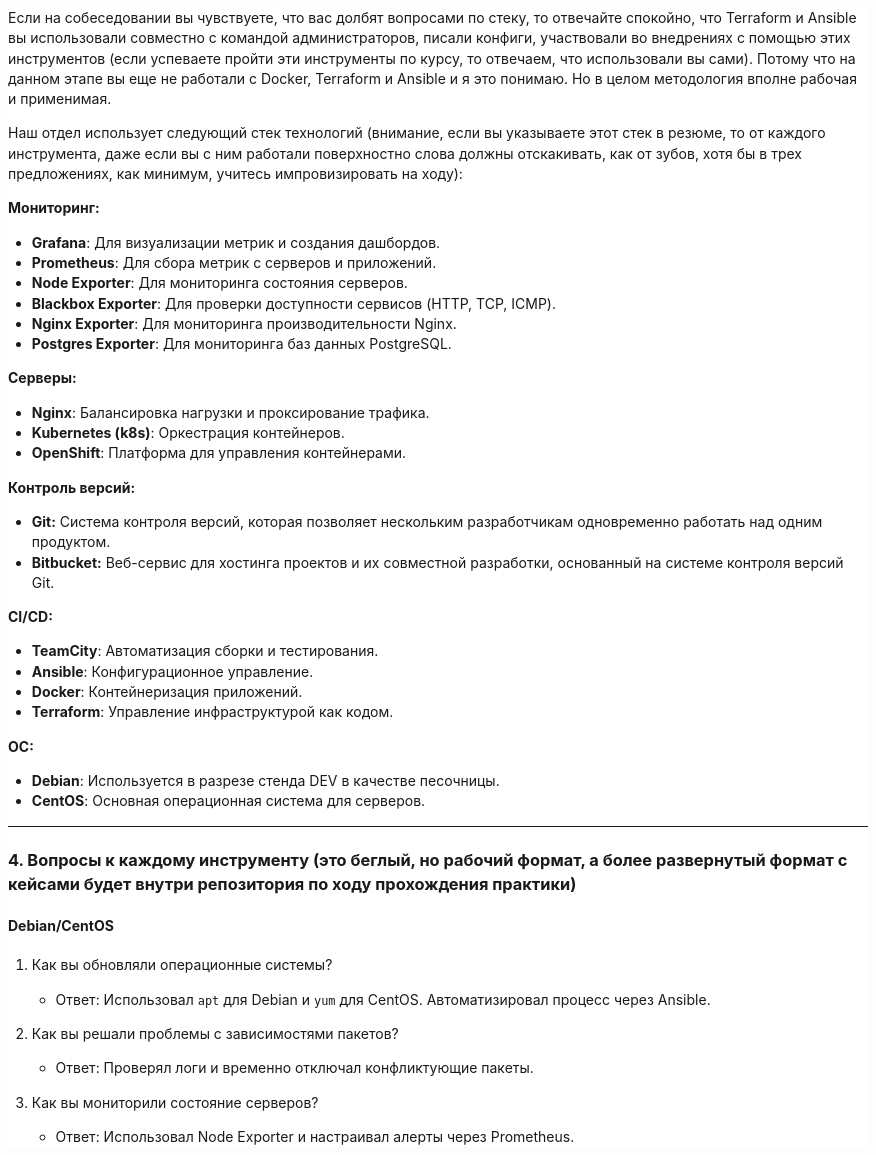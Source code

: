 Если на собеседовании вы чувствуете, что вас долбят вопросами по стеку, то отвечайте спокойно, что Terraform и Ansible вы использовали совместно с командой администраторов, писали конфиги, участвовали во внедрениях с помощью этих инструментов (если успеваете пройти эти инструменты по курсу, то отвечаем, что использовали вы сами). Потому что на данном этапе вы еще не работали с Docker, Terraform и Ansible и я это понимаю. Но в целом методология вполне рабочая и применимая.

Наш отдел использует следующий стек технологий (внимание, если вы указываете этот стек в резюме, то от каждого инструмента, даже если вы с ним работали поверхностно слова должны отскакивать, как от зубов, хотя бы в трех предложениях, как минимум, учитесь импровизировать на ходу):

**Мониторинг:**
- **Grafana**: Для визуализации метрик и создания дашбордов.
- **Prometheus**: Для сбора метрик с серверов и приложений.
- **Node Exporter**: Для мониторинга состояния серверов.
- **Blackbox Exporter**: Для проверки доступности сервисов (HTTP, TCP, ICMP).
- **Nginx Exporter**: Для мониторинга производительности Nginx.
- **Postgres Exporter**: Для мониторинга баз данных PostgreSQL.

**Серверы:**
- **Nginx**: Балансировка нагрузки и проксирование трафика.
- **Kubernetes (k8s)**: Оркестрация контейнеров.
- **OpenShift**: Платформа для управления контейнерами.

**Контроль версий:**
- **Git:** Система контроля версий, которая позволяет нескольким разработчикам одновременно работать над одним продуктом.
- **Bitbucket:** Веб-сервис для хостинга проектов и их совместной разработки, основанный на системе контроля версий Git.

**CI/CD:**
- **TeamCity**: Автоматизация сборки и тестирования.
- **Ansible**: Конфигурационное управление.
- **Docker**: Контейнеризация приложений.
- **Terraform**: Управление инфраструктурой как кодом.

**ОС:**
- **Debian**: Используется в разрезе стенда DEV в качестве песочницы.
- **CentOS**: Основная операционная система для серверов.

---

### 4. **Вопросы к каждому инструменту (это беглый, но рабочий формат, а более развернутый формат с кейсами будет внутри репозитория по ходу прохождения практики)**

#### **Debian/CentOS**
1. Как вы обновляли операционные системы?
   - Ответ: Использовал `apt` для Debian и `yum` для CentOS. Автоматизировал процесс через Ansible.

2. Как вы решали проблемы с зависимостями пакетов?
   - Ответ: Проверял логи и временно отключал конфликтующие пакеты.

3. Как вы мониторили состояние серверов?
   - Ответ: Использовал Node Exporter и настраивал алерты через Prometheus.
